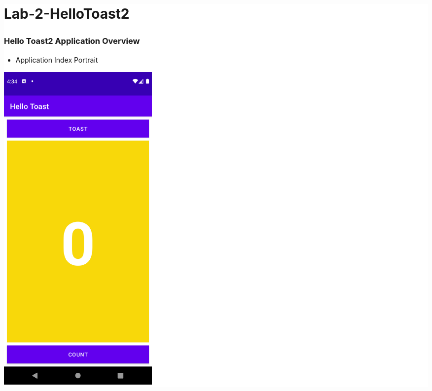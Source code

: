 # Lab-2-HelloToast2

### Hello Toast2 Application Overview

- Application Index Portrait
<img src="Screenshots/HelloToast2/HelloToast-Vertical.png" width=300/>
